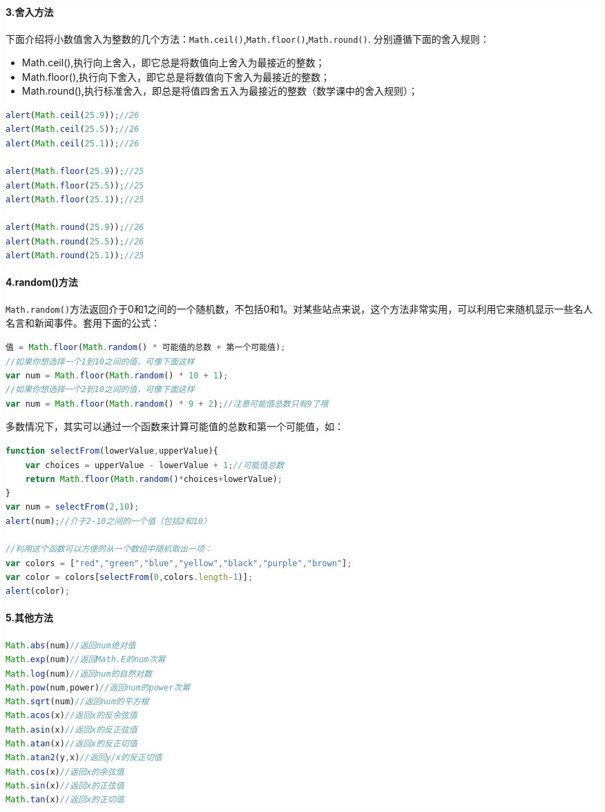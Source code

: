 #### 3.舍入方法
下面介绍将小数值舍入为整数的几个方法：`Math.ceil()`,`Math.floor()`,`Math.round()`.
分别遵循下面的舍入规则：
- Math.ceil(),执行向上舍入，即它总是将数值向上舍入为最接近的整数；
- Math.floor(),执行向下舍入，即它总是将数值向下舍入为最接近的整数；
- Math.round(),执行标准舍入，即总是将值四舍五入为最接近的整数（数学课中的舍入规则）；
```javascript
alert(Math.ceil(25.9));//26
alert(Math.ceil(25.5));//26
alert(Math.ceil(25.1));//26

alert(Math.floor(25.9));//25
alert(Math.floor(25.5));//25
alert(Math.floor(25.1));//25

alert(Math.round(25.9));//26
alert(Math.round(25.5));//26
alert(Math.round(25.1));//25
```

#### 4.random()方法
`Math.random()`方法返回介于0和1之间的一个随机数，不包括0和1。对某些站点来说，这个方法非常实用，可以利用它来随机显示一些名人名言和新闻事件。套用下面的公式：
```javascript
值 = Math.floor(Math.random() * 可能值的总数 + 第一个可能值);
//如果你想选择一个1到10之间的值，可像下面这样
var num = Math.floor(Math.random() * 10 + 1);
//如果你想选择一个2到10之间的值，可像下面这样
var num = Math.floor(Math.random() * 9 + 2);//注意可能值总数只有9了哦
```
多数情况下，其实可以通过一个函数来计算可能值的总数和第一个可能值，如：
```javascript
function selectFrom(lowerValue,upperValue){
    var choices = upperValue - lowerValue + 1;//可能值总数
    return Math.floor(Math.random()*choices+lowerValue);
}
var num = selectFrom(2,10);
alert(num);//介于2-10之间的一个值（包括2和10）

//利用这个函数可以方便的从一个数组中随机取出一项：
var colors = ["red","green","blue","yellow","black","purple","brown"];
var color = colors[selectFrom(0,colors.length-1)];
alert(color);
```

#### 5.其他方法
```javascript
Math.abs(num)//返回num绝对值
Math.exp(num)//返回Math.E的num次幂
Math.log(num)//返回num的自然对数
Math.pow(num,power)//返回num的power次幂
Math.sqrt(num)//返回num的平方根
Math.acos(x)//返回x的反余弦值
Math.asin(x)//返回x的反正弦值
Math.atan(x)//返回x的反正切值
Math.atan2(y,x)//返回y/x的反正切值
Math.cos(x)//返回x的余弦值
Math.sin(x)//返回x的正弦值
Math.tan(x)//返回x的正切值
```
